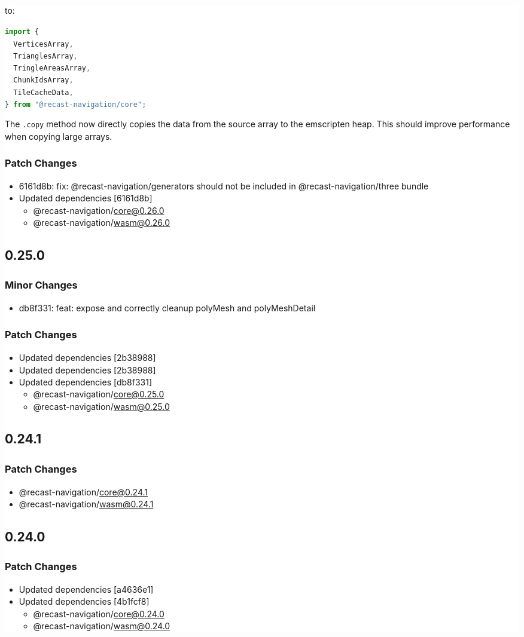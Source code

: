   to:

  ```ts
  import {
    VerticesArray,
    TrianglesArray,
    TringleAreasArray,
    ChunkIdsArray,
    TileCacheData,
  } from "@recast-navigation/core";
  ```

  The `.copy` method now directly copies the data from the source array to the emscripten heap. This should improve performance when copying large arrays.

### Patch Changes

- 6161d8b: fix: @recast-navigation/generators should not be included in @recast-navigation/three bundle
- Updated dependencies [6161d8b]
  - @recast-navigation/core@0.26.0
  - @recast-navigation/wasm@0.26.0

## 0.25.0

### Minor Changes

- db8f331: feat: expose and correctly cleanup polyMesh and polyMeshDetail

### Patch Changes

- Updated dependencies [2b38988]
- Updated dependencies [2b38988]
- Updated dependencies [db8f331]
  - @recast-navigation/core@0.25.0
  - @recast-navigation/wasm@0.25.0

## 0.24.1

### Patch Changes

- @recast-navigation/core@0.24.1
- @recast-navigation/wasm@0.24.1

## 0.24.0

### Patch Changes

- Updated dependencies [a4636e1]
- Updated dependencies [4b1fcf8]
  - @recast-navigation/core@0.24.0
  - @recast-navigation/wasm@0.24.0
